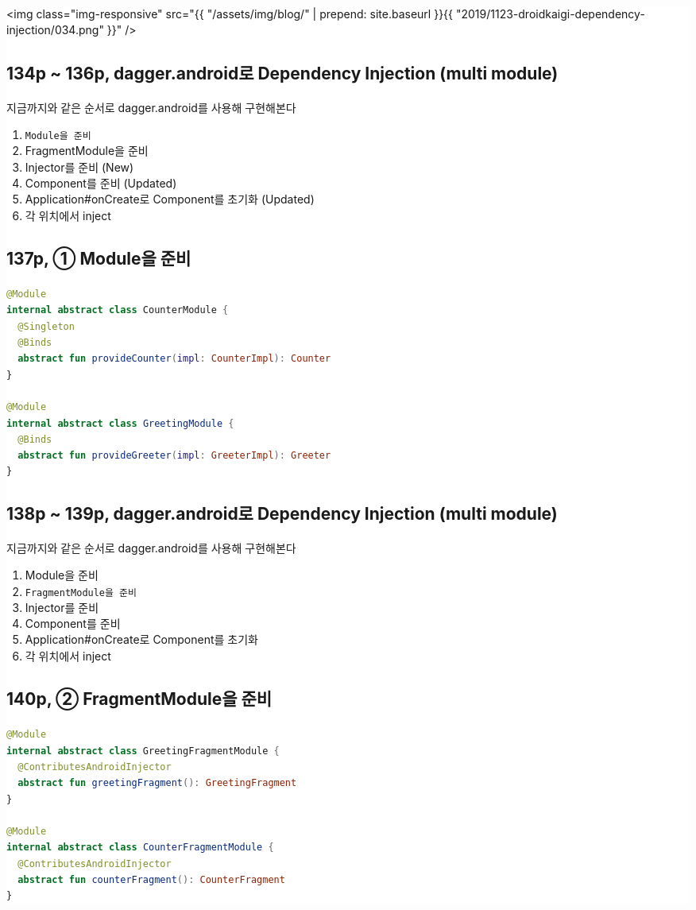 <img class="img-responsive" src="{{ "/assets/img/blog/" | prepend: site.baseurl }}{{ "2019/1123-droidkaigi-dependency-injection/034.png" }}" />

## 134p ~ 136p, dagger.android로 Dependency Injection (multi module)

지금까지와 같은 순서로 dagger.android를 사용해 구현해본다

1. `Module을 준비`
2. FragmentModule을 준비
3. Injector를 준비 (New)
4. Component를 준비 (Updated)
5. Application#onCreate로 Component를 초기화 (Updated)
6. 각 위치에서 inject

## 137p, ① Module을 준비

```kotlin
@Module
internal abstract class CounterModule {
  @Singleton
  @Binds
  abstract fun provideCounter(impl: CounterImpl): Counter
}

@Module
internal abstract class GreetingModule {
  @Binds
  abstract fun provideGreeter(impl: GreeterImpl): Greeter
}
```

## 138p ~ 139p, dagger.android로 Dependency Injection (multi module)

지금까지와 같은 순서로 dagger.android를 사용해 구현해본다

1. Module을 준비
2. `FragmentModule을 준비`
3. Injector를 준비
4. Component를 준비
5. Application#onCreate로 Component를 초기화
6. 각 위치에서 inject

## 140p, ② FragmentModule을 준비

```kotlin
@Module
internal abstract class GreetingFragmentModule {
  @ContributesAndroidInjector
  abstract fun greetingFragment(): GreetingFragment
}

@Module
internal abstract class CounterFragmentModule {
  @ContributesAndroidInjector
  abstract fun counterFragment(): CounterFragment 
}
```
